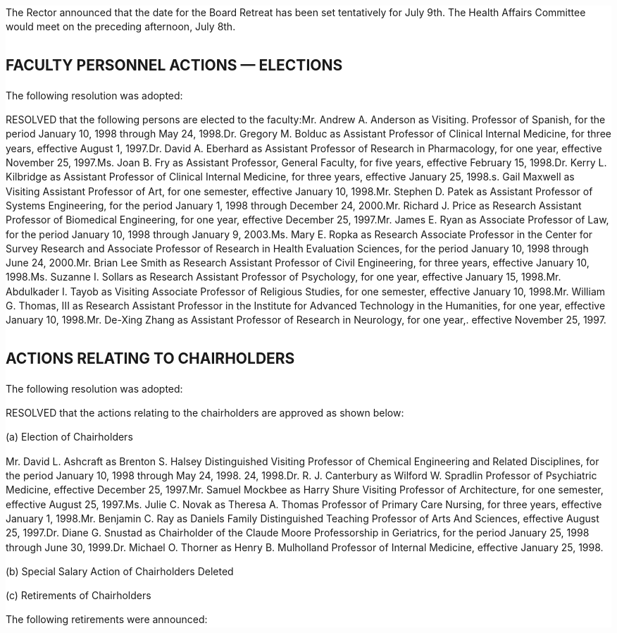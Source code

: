 The Rector announced that the date for the Board Retreat has been set tentatively for July 9th. The Health Affairs Committee would meet on the preceding afternoon, July 8th.

FACULTY PERSONNEL ACTIONS — ELECTIONS
-------------------------------------

The following resolution was adopted:

RESOLVED that the following persons are elected to the faculty:Mr. Andrew A. Anderson as Visiting. Professor of Spanish, for the period January 10, 1998 through May 24, 1998.Dr. Gregory M. Bolduc as Assistant Professor of Clinical Internal Medicine, for three years, effective August 1, 1997.Dr. David A. Eberhard as Assistant Professor of Research in Pharmacology, for one year, effective November 25, 1997.Ms. Joan B. Fry as Assistant Professor, General Faculty, for five years, effective February 15, 1998.Dr. Kerry L. Kilbridge as Assistant Professor of Clinical Internal Medicine, for three years, effective January 25, 1998.s. Gail Maxwell as Visiting Assistant Professor of Art, for one semester, effective January 10, 1998.Mr. Stephen D. Patek as Assistant Professor of Systems Engineering, for the period January 1, 1998 through December 24, 2000.Mr. Richard J. Price as Research Assistant Professor of Biomedical Engineering, for one year, effective December 25, 1997.Mr. James E. Ryan as Associate Professor of Law, for the period January 10, 1998 through January 9, 2003.Ms. Mary E. Ropka as Research Associate Professor in the Center for Survey Research and Associate Professor of Research in Health Evaluation Sciences, for the period January 10, 1998 through June 24, 2000.Mr. Brian Lee Smith as Research Assistant Professor of Civil Engineering, for three years, effective January 10, 1998.Ms. Suzanne I. Sollars as Research Assistant Professor of Psychology, for one year, effective January 15, 1998.Mr. Abdulkader I. Tayob as Visiting Associate Professor of Religious Studies, for one semester, effective January 10, 1998.Mr. William G. Thomas, III as Research Assistant Professor in the Institute for Advanced Technology in the Humanities, for one year, effective January 10, 1998.Mr. De-Xing Zhang as Assistant Professor of Research in Neurology, for one year,. effective November 25, 1997.

ACTIONS RELATING TO CHAIRHOLDERS
--------------------------------

The following resolution was adopted:

RESOLVED that the actions relating to the chairholders are approved as shown below:

(a) Election of Chairholders

Mr. David L. Ashcraft as Brenton S. Halsey Distinguished Visiting Professor of Chemical Engineering and Related Disciplines, for the period January 10, 1998 through May 24, 1998. 24, 1998.Dr. R. J. Canterbury as Wilford W. Spradlin Professor of Psychiatric Medicine, effective December 25, 1997.Mr. Samuel Mockbee as Harry Shure Visiting Professor of Architecture, for one semester, effective August 25, 1997.Ms. Julie C. Novak as Theresa A. Thomas Professor of Primary Care Nursing, for three years, effective January 1, 1998.Mr. Benjamin C. Ray as Daniels Family Distinguished Teaching Professor of Arts And Sciences, effective August 25, 1997.Dr. Diane G. Snustad as Chairholder of the Claude Moore Professorship in Geriatrics, for the period January 25, 1998 through June 30, 1999.Dr. Michael O. Thorner as Henry B. Mulholland Professor of Internal Medicine, effective January 25, 1998.

(b) Special Salary Action of Chairholders Deleted

(c) Retirements of Chairholders

The following retirements were announced:

